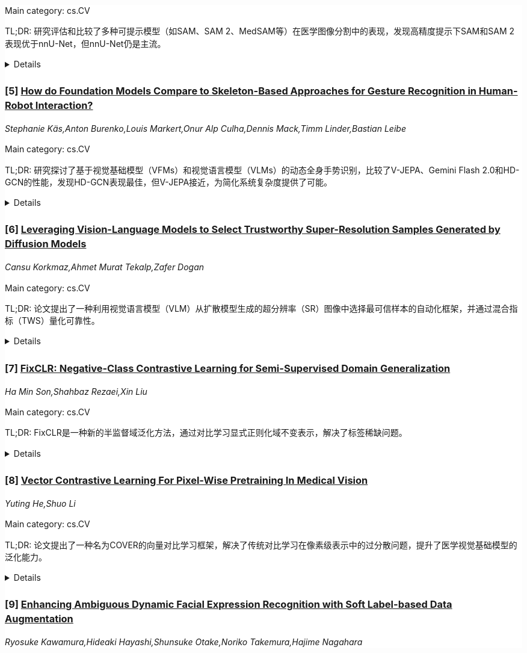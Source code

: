 Main category: cs.CV

TL;DR: 研究评估和比较了多种可提示模型（如SAM、SAM 2、MedSAM等）在医学图像分割中的表现，发现高精度提示下SAM和SAM 2表现优于nnU-Net，但nnU-Net仍是主流。


<details><summary>Details</summary></details>


### [5] [How do Foundation Models Compare to Skeleton-Based Approaches for Gesture Recognition in Human-Robot Interaction?](https://arxiv.org/abs/2506.20795)
*Stephanie Käs,Anton Burenko,Louis Markert,Onur Alp Culha,Dennis Mack,Timm Linder,Bastian Leibe*

Main category: cs.CV

TL;DR: 研究探讨了基于视觉基础模型（VFMs）和视觉语言模型（VLMs）的动态全身手势识别，比较了V-JEPA、Gemini Flash 2.0和HD-GCN的性能，发现HD-GCN表现最佳，但V-JEPA接近，为简化系统复杂度提供了可能。


<details><summary>Details</summary></details>


### [6] [Leveraging Vision-Language Models to Select Trustworthy Super-Resolution Samples Generated by Diffusion Models](https://arxiv.org/abs/2506.20832)
*Cansu Korkmaz,Ahmet Murat Tekalp,Zafer Dogan*

Main category: cs.CV

TL;DR: 论文提出了一种利用视觉语言模型（VLM）从扩散模型生成的超分辨率（SR）图像中选择最可信样本的自动化框架，并通过混合指标（TWS）量化可靠性。


<details><summary>Details</summary></details>


### [7] [FixCLR: Negative-Class Contrastive Learning for Semi-Supervised Domain Generalization](https://arxiv.org/abs/2506.20841)
*Ha Min Son,Shahbaz Rezaei,Xin Liu*

Main category: cs.CV

TL;DR: FixCLR是一种新的半监督域泛化方法，通过对比学习显式正则化域不变表示，解决了标签稀缺问题。


<details><summary>Details</summary></details>


### [8] [Vector Contrastive Learning For Pixel-Wise Pretraining In Medical Vision](https://arxiv.org/abs/2506.20850)
*Yuting He,Shuo Li*

Main category: cs.CV

TL;DR: 论文提出了一种名为COVER的向量对比学习框架，解决了传统对比学习在像素级表示中的过分散问题，提升了医学视觉基础模型的泛化能力。


<details><summary>Details</summary></details>


### [9] [Enhancing Ambiguous Dynamic Facial Expression Recognition with Soft Label-based Data Augmentation](https://arxiv.org/abs/2506.20867)
*Ryosuke Kawamura,Hideaki Hayashi,Shunsuke Otake,Noriko Takemura,Hajime Nagahara*
